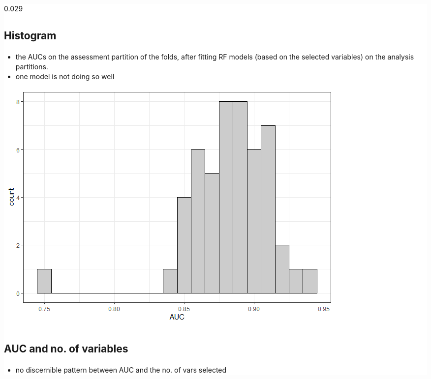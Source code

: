 </td>
<td style="text-align:right;">
0.029
</td>
</tr>
</tbody>
</table>

## Histogram

-   the AUCs on the assessment partition of the folds, after fitting RF
    models (based on the selected variables) on the analysis partitions.
-   one model is not doing so well

![](../Figures/VSURF/auc-histogram-1.png)

## AUC and no. of variables

-   no discernible pattern between AUC and the no. of vars selected
